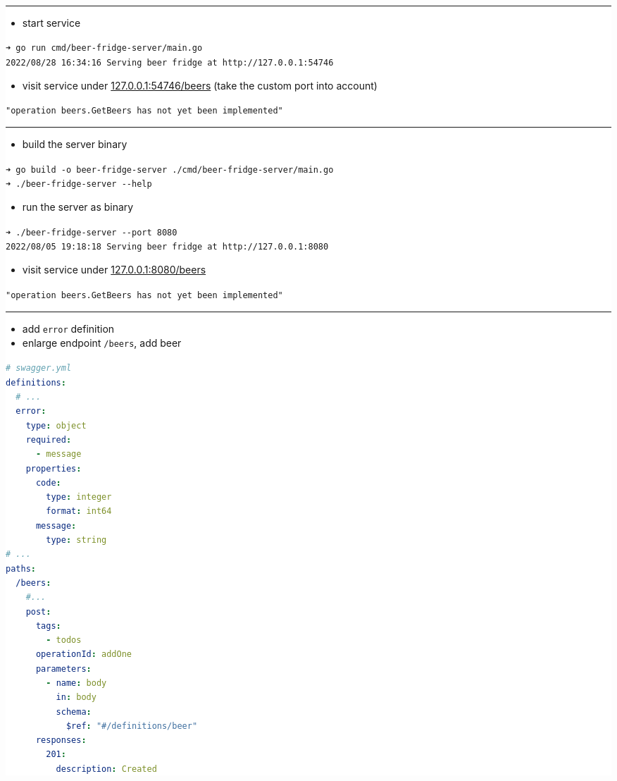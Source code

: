 ----

* start service

```shell
➜ go run cmd/beer-fridge-server/main.go
2022/08/28 16:34:16 Serving beer fridge at http://127.0.0.1:54746
```

* visit service under [127.0.0.1:54746/beers](http://127.0.0.1:65480/beers) (take the custom port into account)

```html
"operation beers.GetBeers has not yet been implemented"
```
----

* build the server binary

```shell
➜ go build -o beer-fridge-server ./cmd/beer-fridge-server/main.go
➜ ./beer-fridge-server --help
```

* run the server as binary

```shell
➜ ./beer-fridge-server --port 8080
2022/08/05 19:18:18 Serving beer fridge at http://127.0.0.1:8080
```

* visit service under [127.0.0.1:8080/beers](http://127.0.0.1:8080/beers)

```html
"operation beers.GetBeers has not yet been implemented"
```
----

* add `error` definition
* enlarge endpoint `/beers`, add beer

```yaml
# swagger.yml
definitions:
  # ...
  error:
    type: object
    required:
      - message
    properties:
      code:
        type: integer
        format: int64
      message:
        type: string
# ...
paths:
  /beers:
    #...
    post:
      tags:
        - todos
      operationId: addOne
      parameters:
        - name: body
          in: body
          schema:
            $ref: "#/definitions/beer"
      responses:
        201:
          description: Created
```